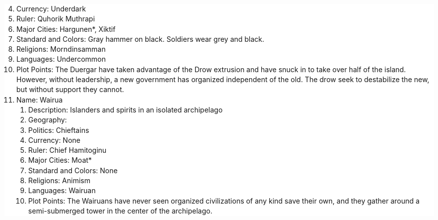    4. Currency: Underdark
   5. Ruler: Quhorik Muthrapi
   6. Major Cities: Hargunen*, Xiktif
   7. Standard and Colors: Gray hammer on black. Soldiers wear grey and black.
   8. Religions: Morndinsamman
   9. Languages: Undercommon
   10. Plot Points: The Duergar have taken advantage of the Drow extrusion and have snuck in to take over half of the island. However, without leadership, a new government has organized independent of the old. The drow seek to destabilize the new, but without support they cannot.
1. Name: Wairua
   1. Description: Islanders and spirits in an isolated archipelago
   2. Geography:
   3. Politics: Chieftains
   4. Currency: None
   5. Ruler: Chief Hamitoginu
   6. Major Cities: Moat*
   7. Standard and Colors: None
   8. Religions: Animism
   9. Languages: Wairuan
   10. Plot Points: The Wairuans have never seen organized civilizations of any kind save their own, and they gather around a semi-submerged tower in the center of the archipelago.
